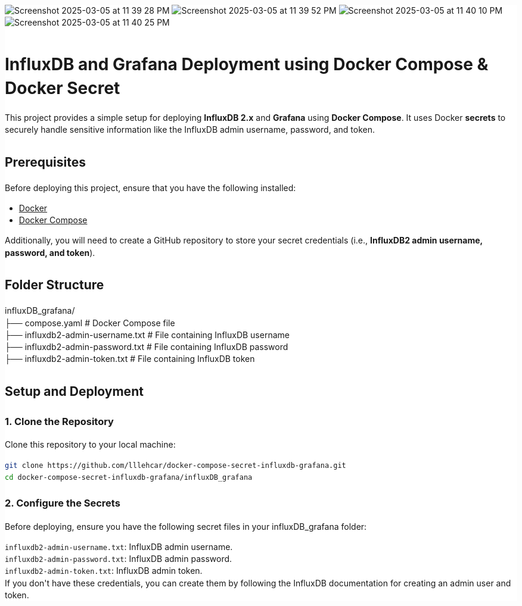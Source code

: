 <img width="280" alt="Screenshot 2025-03-05 at 11 39 28 PM" src="https://github.com/user-attachments/assets/0bbbe423-fe4f-455f-8a6b-95859042e847" />
<img width="280" alt="Screenshot 2025-03-05 at 11 39 52 PM" src="https://github.com/user-attachments/assets/fdd37bc0-02b9-4f99-873d-934b74c922cf" />
<img width="230" alt="Screenshot 2025-03-05 at 11 40 10 PM" src="https://github.com/user-attachments/assets/b768e0d0-cce1-48b9-9ca0-c45a6b61d81f" />
<img width="120" alt="Screenshot 2025-03-05 at 11 40 25 PM" src="https://github.com/user-attachments/assets/a157c8f2-8b28-4828-acde-02276a25bb65" />

# InfluxDB and Grafana Deployment using Docker Compose & Docker Secret

This project provides a simple setup for deploying **InfluxDB 2.x** and **Grafana** using **Docker Compose**. It uses Docker **secrets** to securely handle sensitive information like the InfluxDB admin username, password, and token.

## Prerequisites

Before deploying this project, ensure that you have the following installed:

- [Docker](https://docs.docker.com/get-docker/)
- [Docker Compose](https://docs.docker.com/compose/install/)

Additionally, you will need to create a GitHub repository to store your secret credentials (i.e., **InfluxDB2 admin username, password, and token**).

## Folder Structure

influxDB_grafana/ <br/>
    ├── compose.yaml # Docker Compose file <br/>
    ├── influxdb2-admin-username.txt # File containing InfluxDB username <br/>
    ├── influxdb2-admin-password.txt # File containing InfluxDB password <br/>
    ├── influxdb2-admin-token.txt # File containing InfluxDB token<br/>


## Setup and Deployment

### 1. Clone the Repository

Clone this repository to your local machine:

```bash
git clone https://github.com/lllehcar/docker-compose-secret-influxdb-grafana.git
cd docker-compose-secret-influxdb-grafana/influxDB_grafana
```


### 2. Configure the Secrets
Before deploying, ensure you have the following secret files in your influxDB_grafana folder: <br/>

`influxdb2-admin-username.txt`: InfluxDB admin username. <br/>
`influxdb2-admin-password.txt`: InfluxDB admin password. <br/>
`influxdb2-admin-token.txt`: InfluxDB admin token. <br/>
If you don't have these credentials, you can create them by following the InfluxDB documentation for creating an admin user and token.
